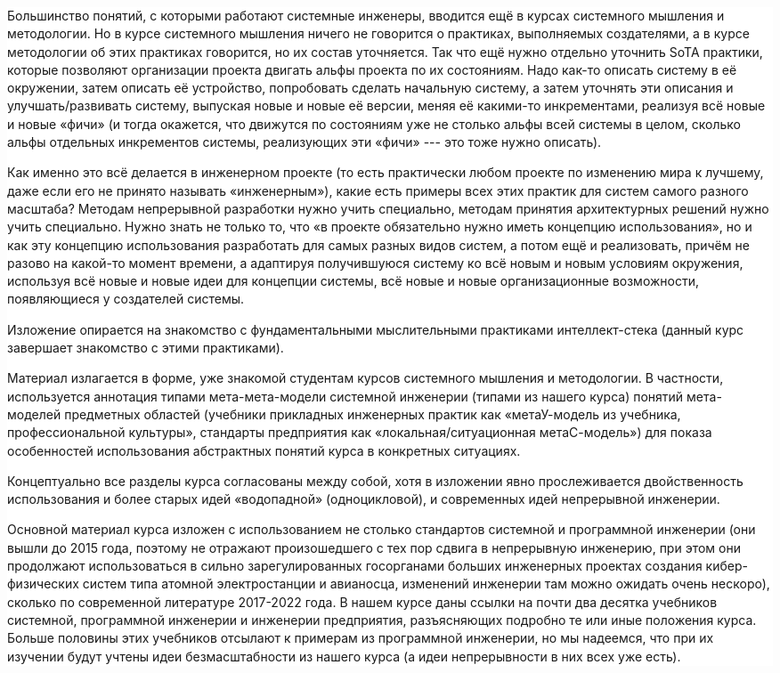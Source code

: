 Большинство понятий, с которыми работают системные инженеры, вводится
ещё в курсах системного мышления и методологии. Но в курсе системного
мышления ничего не говорится о практиках, выполняемых создателями, а в
курсе методологии об этих практиках говорится, но их состав уточняется.
Так что ещё нужно отдельно уточнить SoTA практики, которые позволяют
организации проекта двигать альфы проекта по их состояниям. Надо как-то
описать систему в её окружении, затем описать её устройство, попробовать
сделать начальную систему, а затем уточнять эти описания и
улучшать/развивать систему, выпуская новые и новые её версии, меняя её
какими-то инкрементами, реализуя всё новые и новые «фичи» (и тогда
окажется, что движутся по состояниям уже не столько альфы всей системы в
целом, сколько альфы отдельных инкрементов системы, реализующих эти
«фичи» --- это тоже нужно описать).

Как именно это всё делается в инженерном проекте (то есть практически
любом проекте по изменению мира к лучшему, даже если его не принято
называть «инженерным»), какие есть примеры всех этих практик для систем
самого разного масштаба? Методам непрерывной разработки нужно учить
специально, методам принятия архитектурных решений нужно учить
специально. Нужно знать не только то, что «в проекте обязательно нужно
иметь концепцию использования», но и как эту концепцию использования
разработать для самых разных видов систем, а потом ещё и реализовать,
причём не разово на какой-то момент времени, а адаптируя получившуюся
систему ко всё новым и новым условиям окружения, используя всё новые и
новые идеи для концепции системы, всё новые и новые организационные
возможности, появляющиеся у создателей системы.

Изложение опирается на знакомство с фундаментальными мыслительными
практиками интеллект-стека (данный курс завершает знакомство с этими
практиками).

Материал излагается в форме, уже знакомой студентам курсов системного
мышления и методологии. В частности, используется аннотация типами
мета-мета-модели системной инженерии (типами из нашего курса) понятий
мета-моделей предметных областей (учебники прикладных инженерных практик
как «метаУ-модель из учебника, профессиональной культуры», стандарты
предприятия как «локальная/ситуационная метаС-модель») для показа
особенностей использования абстрактных понятий курса в конкретных
ситуациях.

Концептуально все разделы курса согласованы между собой, хотя в
изложении явно прослеживается двойственность использования и более
старых идей «водопадной» (одноцикловой), и современных идей непрерывной
инженерии.

Основной материал курса изложен с использованием не столько стандартов
системной и программной инженерии (они вышли до 2015 года, поэтому не
отражают произошедшего с тех пор сдвига в непрерывную инженерию, при
этом они продолжают использоваться в сильно зарегулированных госорганами
больших инженерных проектах создания кибер-физических систем типа
атомной электростанции и авианосца, изменений инженерии там можно
ожидать очень нескоро), сколько по современной литературе 2017-2022
года. В нашем курсе даны ссылки на почти два десятка учебников
системной, программной инженерии и инженерии предприятия, разъясняющих
подробно те или иные положения курса. Больше половины этих учебников
отсылают к примерам из программной инженерии, но мы надеемся, что при их
изучении будут учтены идеи безмасштабности из нашего курса (а идеи
непрерывности в них всех уже есть).
